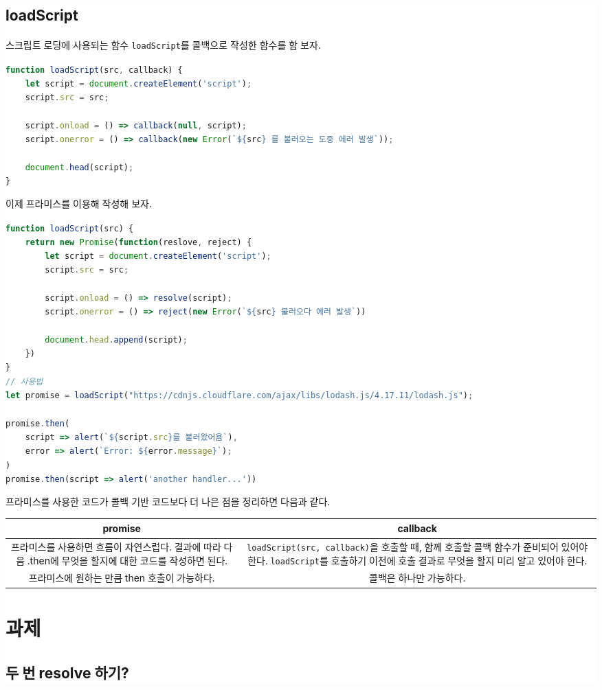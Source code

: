 

## loadScript

스크립트 로딩에 사용되는 함수 `loadScript`를 콜백으로 작성한 함수를 함 보자.

```js
function loadScript(src, callback) {
    let script = document.createElement('script');
    script.src = src;
    
    script.onload = () => callback(null, script);
    script.onerror = () => callback(new Error(`${src} 를 불러오는 도중 에러 발생`));
    
    document.head(script);
}
```

이제 프라미스를 이용해 작성해 보자.

```js
function loadScript(src) {
    return new Promise(function(reslove, reject) {
        let script = document.createElement('script');
        script.src = src;
        
        script.onload = () => resolve(script);
        script.onerror = () => reject(new Error(`${src} 불러오다 에러 발생`))
        
        document.head.append(script);
    })
}
// 사용법
let promise = loadScript("https://cdnjs.cloudflare.com/ajax/libs/lodash.js/4.17.11/lodash.js");

promise.then(
	script => alert(`${script.src}를 불러왔어욤`),
    error => alert(`Error: ${error.message}`);
)
promise.then(script => alert('another handler...'))
```

프라미스를 사용한 코드가 콜백 기반 코드보다 더 나은 점을 정리하면 다음과 같다.

|                           promise                            |                           callback                           |
| :----------------------------------------------------------: | :----------------------------------------------------------: |
| 프라미스를 사용하면 흐름이 자연스럽다. 결과에 따라 다음 .then에 무엇을 할지에 대한 코드를 작성하면 된다. | `loadScript(src, callback)`을 호출할 때, 함께 호출할 콜백 함수가 준비되어 있어야 한다. `loadScript`를 호출하기 이전에 호출 결과로 무엇을 할지 미리 알고 있어야 한다. |
|         프라미스에 원하는 만큼 then 호출이 가능하다.         |                   콜백은 하나만 가능하다.                    |

# 과제

## 두 번 resolve 하기?
